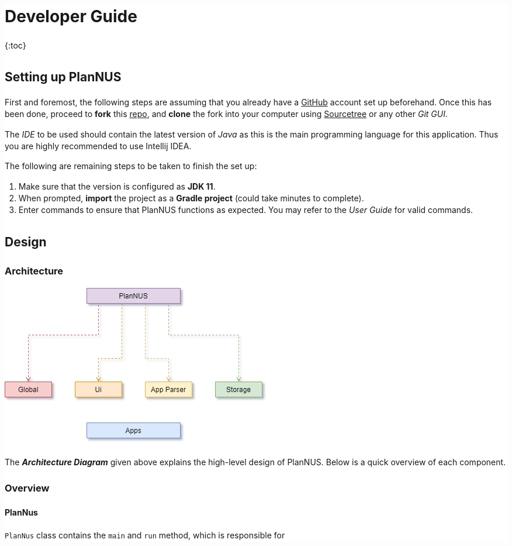 # Developer Guide

{:toc}

## Setting up PlanNUS

First and foremost, the following steps are assuming that you already have a [GitHub](github.com) account set up beforehand. Once this has been done, proceed to __fork__ this [repo](https://github.com/AY2021S1-CS2113T-F12-1/tp), and __clone__ the fork into your computer using [Sourcetree](<sourcetreeapp.com>) or any other _Git GUI_.

The _IDE_ to be used should contain the latest version of _Java_ as this is the main programming language for this application. Thus you are highly recommended to use Intellij IDEA.

The following are remaining steps to be taken to finish the set up:

1. Make sure that the version is configured as __JDK 11__.
2. When prompted, __import__ the project as a __Gradle project__ (could take minutes to complete).
3. Enter commands to ensure that PlanNUS functions as expected. You may refer to the _User Guide_ for valid commands.



## Design

### Architecture

![Architecture](./images/DeveloperGuide/Architecture.png)

The ***Architecture Diagram*** given above explains the high-level design of PlanNUS. Below is a quick overview of each component.



### Overview

#### PlanNus

`PlanNus` class contains the `main` and `run` method, which is responsible for

